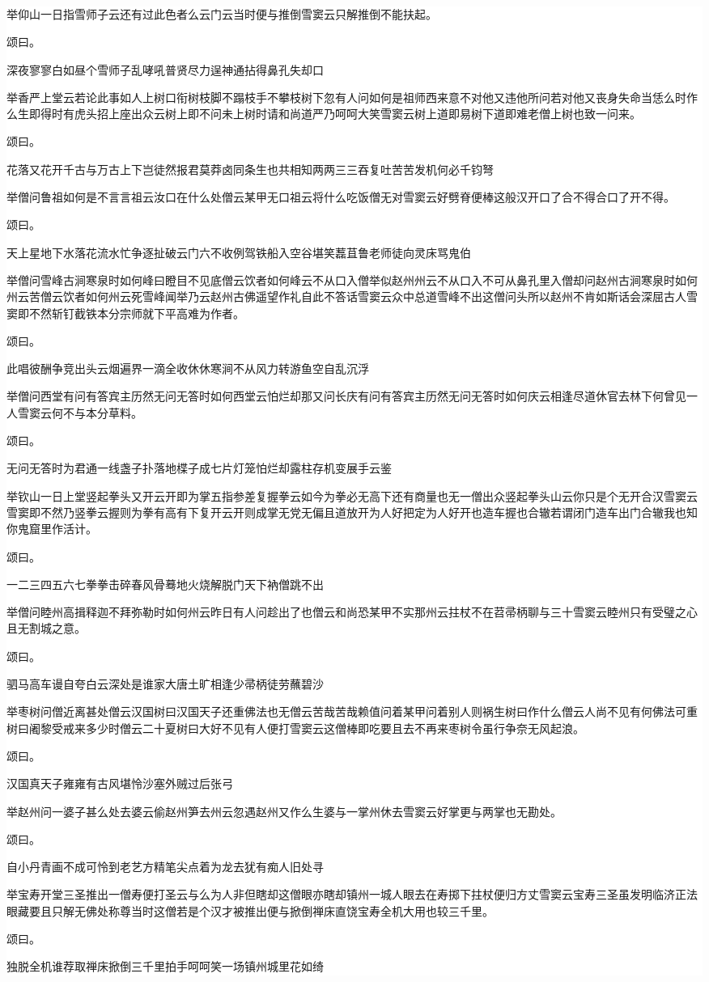 举仰山一日指雪师子云还有过此色者么云门云当时便与推倒雪窦云只解推倒不能扶起。  

颂曰。  

深夜寥寥白如昼个雪师子乱哮吼普贤尽力逞神通拈得鼻孔失却口  

举香严上堂云若论此事如人上树口衔树枝脚不蹋枝手不攀枝树下忽有人问如何是祖师西来意不对他又违他所问若对他又丧身失命当恁么时作么生即得时有虎头招上座出众云树上即不问未上树时请和尚道严乃呵呵大笑雪窦云树上道即易树下道即难老僧上树也致一问来。  

颂曰。  

花落又花开千古与万古上下岂徒然报君莫莽卤同条生也共相知两两三三吞复吐苦苦发机何必千钧弩  

举僧问鲁祖如何是不言言祖云汝口在什么处僧云某甲无口祖云将什么吃饭僧无对雪窦云好劈脊便棒这般汉开口了合不得合口了开不得。  

颂曰。  

天上星地下水落花流水忙争逐扯破云门六不收例驾铁船入空谷堪笑藞苴鲁老师徒向灵床骂鬼伯  

举僧问雪峰古涧寒泉时如何峰曰瞪目不见底僧云饮者如何峰云不从口入僧举似赵州州云不从口入不可从鼻孔里入僧却问赵州古涧寒泉时如何州云苦僧云饮者如何州云死雪峰闻举乃云赵州古佛遥望作礼自此不答话雪窦云众中总道雪峰不出这僧问头所以赵州不肯如斯话会深屈古人雪窦即不然斩钉截铁本分宗师就下平高难为作者。  

颂曰。  

此唱彼酬争竞出头云烟遍界一滴全收休休寒涧不从风力转游鱼空自乱沉浮  

举僧问西堂有问有答宾主历然无问无答时如何西堂云怕烂却那又问长庆有问有答宾主历然无问无答时如何庆云相逢尽道休官去林下何曾见一人雪窦云何不与本分草料。  

颂曰。  

无问无答时为君通一线盏子扑落地楪子成七片灯笼怕烂却露柱存机变展手云鉴  

举钦山一日上堂竖起拳头又开云开即为掌五指参差复握拳云如今为拳必无高下还有商量也无一僧出众竖起拳头山云你只是个无开合汉雪窦云雪窦即不然乃竖拳云握则为拳有高有下复开云开则成掌无党无偏且道放开为人好把定为人好开也造车握也合辙若谓闭门造车出门合辙我也知你鬼窟里作活计。  

颂曰。  

一二三四五六七拳拳击碎春风骨蓦地火烧解脱门天下衲僧跳不出  

举僧问睦州高揖释迦不拜弥勒时如何州云昨日有人问趁出了也僧云和尚恐某甲不实那州云拄杖不在苕帚柄聊与三十雪窦云睦州只有受璧之心且无割城之意。  

颂曰。  

驷马高车谩自夸白云深处是谁家大唐土旷相逢少帚柄徒劳蘸碧沙  

举枣树问僧近离甚处僧云汉国树曰汉国天子还重佛法也无僧云苦哉苦哉赖值问着某甲问着别人则祸生树曰作什么僧云人尚不见有何佛法可重树曰阇黎受戒来多少时僧云二十夏树曰大好不见有人便打雪窦云这僧棒即吃要且去不再来枣树令虽行争奈无风起浪。  

颂曰。  

汉国真天子雍雍有古风堪怜沙塞外贼过后张弓  

举赵州问一婆子甚么处去婆云偷赵州笋去州云忽遇赵州又作么生婆与一掌州休去雪窦云好掌更与两掌也无勘处。  

颂曰。  

自小丹青画不成可怜到老艺方精笔尖点着为龙去犹有痴人旧处寻  

举宝寿开堂三圣推出一僧寿便打圣云与么为人非但瞎却这僧眼亦瞎却镇州一城人眼去在寿掷下拄杖便归方丈雪窦云宝寿三圣虽发明临济正法眼藏要且只解无佛处称尊当时这僧若是个汉才被推出便与掀倒禅床直饶宝寿全机大用也较三千里。  

颂曰。  

独脱全机谁荐取禅床掀倒三千里拍手呵呵笑一场镇州城里花如绮  
